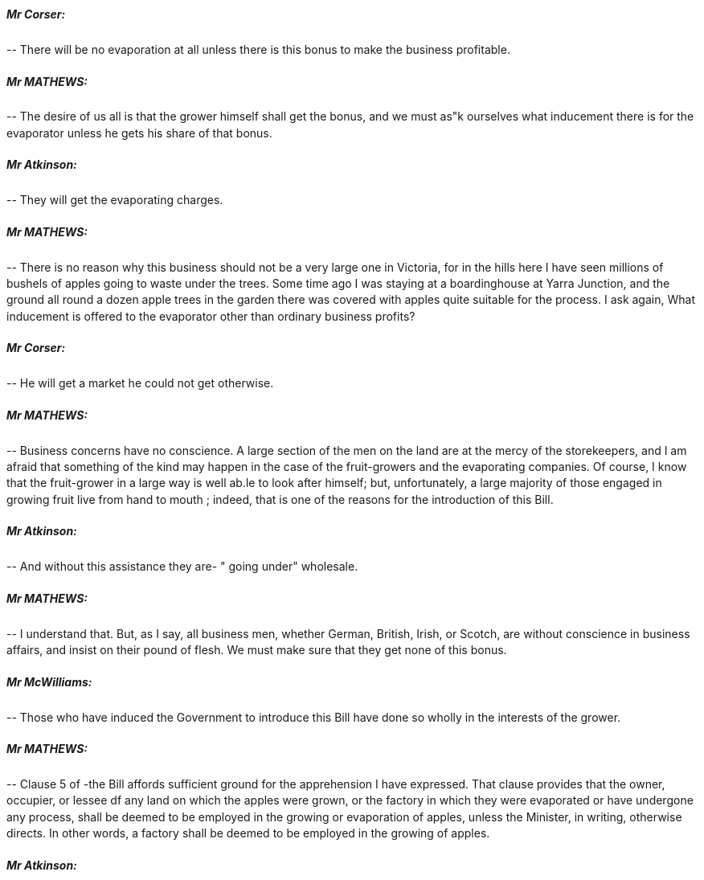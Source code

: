 ##### Mr Corser:

--  There will be no evaporation at all unless there is this bonus to make the business profitable. 

##### Mr MATHEWS:

-- The desire of us all is that the grower himself shall get the bonus, and we must as"k ourselves what  inducement there is for the evaporator unless he gets his share of that bonus. 

##### Mr Atkinson:

--  They will get the evaporating charges. 

##### Mr MATHEWS:

-- There is no reason why this business should not be a very large one in Victoria, for in the hills here I have seen millions of bushels of apples going to waste under the trees. Some time ago I was staying at a boardinghouse at Yarra Junction, and the ground all round a dozen apple trees in the garden there was covered with apples quite suitable for the process. I ask again, What inducement is offered to  the evaporator other than ordinary business profits? 

##### Mr Corser:

-- He will get a market he could not get otherwise. 

##### Mr MATHEWS:

-- Business concerns have no conscience. A large section of the men on the land are at the mercy of the storekeepers, and I am afraid that something of the kind may happen in the case of the fruit-growers and the evaporating companies. Of course, I know that the fruit-grower in a large way is well ab.le to look after himself; but, unfortunately, a large majority of those engaged in growing fruit live from hand to mouth ; indeed, that is one  of the reasons for the introduction of this Bill. 

##### Mr Atkinson:

-- And without this assistance they are- " going under" wholesale. 

##### Mr MATHEWS:

-- I understand that. But, as I say, all business men, whether German, British, Irish, or Scotch, are without conscience in business affairs, and insist on their pound of flesh. We must make sure that they get none of this bonus. 

##### Mr McWilliams:

-- Those who have induced the Government to introduce this Bill have done so wholly in the interests of the grower. 

##### Mr MATHEWS:

-- Clause 5 of -the Bill affords sufficient ground for the apprehension I have expressed. That clause provides that the owner, occupier, or lessee df any land on which the apples were grown, or the factory in which they were evaporated or have undergone any process, shall be deemed to be employed in the growing or evaporation of apples, unless the Minister, in writing, otherwise directs. In other words, a factory shall be deemed to be employed in the growing of apples. 

##### Mr Atkinson:

